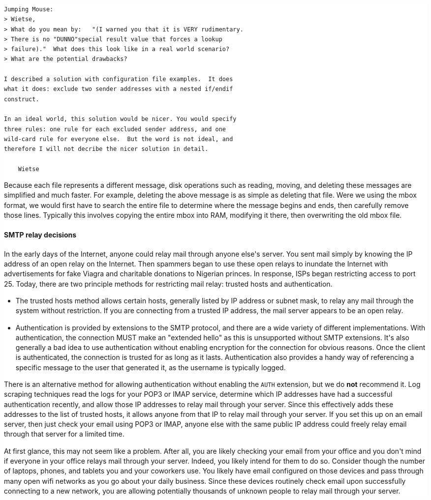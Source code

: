     Jumping Mouse:
    > Wietse,
    > What do you mean by:   "(I warned you that it is VERY rudimentary.
    > There is no "DUNNO"special result value that forces a lookup
    > failure)."  What does this look like in a real world scenario?
    > What are the potential drawbacks?

    I described a solution with configuration file examples.  It does
    what it does: exclude two sender addresses with a nested if/endif
    construct.

    In an ideal world, this solution would be nicer. You would specify
    three rules: one rule for each excluded sender address, and one
    wild-card rule for everyone else.  But the word is not ideal, and
    therefore I will not decribe the nicer solution in detail.

	    Wietse

Because each file represents a different message, disk operations such as reading, moving, and deleting these messages are simplified and much faster. For example, deleting the above message is as simple as deleting that file. Were we using the mbox format, we would first have to search the entire file to determine where the message begins and ends, then carefully remove those lines. Typically this involves copying the entire mbox into RAM, modifying it there, then overwriting the old mbox file.

#### SMTP relay decisions

In the early days of the Internet, anyone could relay mail through anyone else's server. You sent mail simply by knowing the IP address of an open relay on the Internet. Then spammers began to use these open relays to inundate the Internet with advertisements for fake Viagra and charitable donations to Nigerian princes. In response, ISPs began restricting access to port 25. Today, there are two principle methods for restricting mail relay: trusted hosts and authentication.

- The trusted hosts method allows certain hosts, generally listed by IP address or subnet mask, to relay any mail through the system without restriction. If you are connecting from a trusted IP address, the mail server appears to be an open relay.

- Authentication is provided by extensions to the SMTP protocol, and there are a wide variety of different implementations. With authentication, the connection MUST make an "extended hello" as this is unsupported without SMTP extensions. It's also generally a bad idea to use authentication without enabling encryption for the connection for obvious reasons. Once the client is authenticated, the connection is trusted for as long as it lasts. Authentication also provides a handy way of referencing a specific message to the user that generated it, as the username is typically logged.

There is an alternative method for allowing authentication without enabling the `AUTH` extension, but we do **not** recommend it. Log scraping techniques read the logs for your POP3 or IMAP service, determine which IP addresses have had a successful authentication recently, and allow those IP addresses to relay mail through your server. Since this effectively adds these addresses to the list of trusted hosts, it allows anyone from that IP to relay mail through your server. If you set this up on an email server, then just check your email using POP3 or IMAP, anyone else with the same public IP address could freely relay email through that server for a limited time.

At first glance, this may not seem like a problem. After all, you are likely checking your email from your office and you don't mind if everyone in your office relays mail through your server. Indeed, you likely intend for them to do so. Consider though the number of laptops, phones, and tablets you and your coworkers use. You likely have email configured on those devices and pass through many open wifi networks as you go about your daily business. Since these devices routinely check email upon successfully connecting to a new network, you are allowing potentially thousands of unknown people to relay mail through your server.
